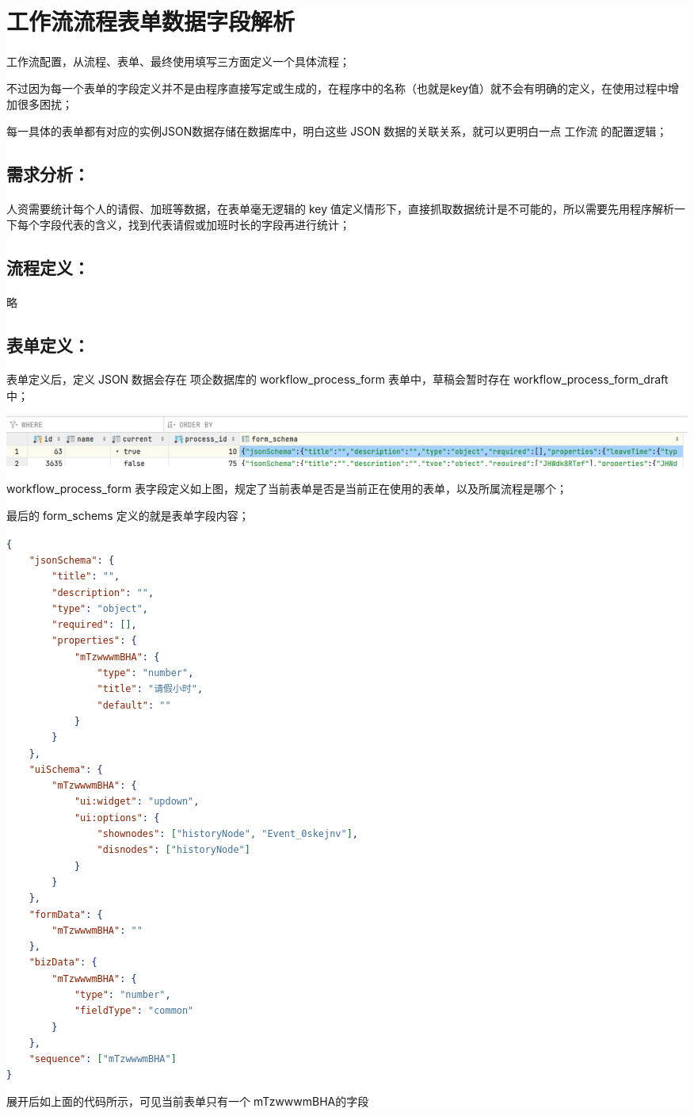 #  工作流流程表单数据字段解析 

工作流配置，从流程、表单、最终使用填写三方面定义一个具体流程；

不过因为每一个表单的字段定义并不是由程序直接写定或生成的，在程序中的名称（也就是key值）就不会有明确的定义，在使用过程中增加很多困扰；

每一具体的表单都有对应的实例JSON数据存储在数据库中，明白这些 JSON 数据的关联关系，就可以更明白一点 工作流 的配置逻辑；

## 需求分析：
人资需要统计每个人的请假、加班等数据，在表单毫无逻辑的 key 值定义情形下，直接抓取数据统计是不可能的，所以需要先用程序解析一下每个字段代表的含义，找到代表请假或加班时长的字段再进行统计；

## 流程定义：
略

## 表单定义：
表单定义后，定义 JSON 数据会存在 项企数据库的 workflow_process_form 表单中，草稿会暂时存在 workflow_process_form_draft 中；
  
![workflow_process_form 表单定义](../_media/猎魔笔记/工作流流程表单数据字段解析/workflow_process_form_表单定义.png)  

workflow_process_form  表字段定义如上图，规定了当前表单是否是当前正在使用的表单，以及所属流程是哪个；

最后的 form_schems 定义的就是表单字段内容；
```json
{
	"jsonSchema": {
		"title": "",
		"description": "",
		"type": "object",
		"required": [],
		"properties": {
			"mTzwwwmBHA": {
				"type": "number",
				"title": "请假小时",
				"default": ""
			}
		}
	},
	"uiSchema": {
		"mTzwwwmBHA": {
			"ui:widget": "updown",
			"ui:options": {
				"shownodes": ["historyNode", "Event_0skejnv"],
				"disnodes": ["historyNode"]
			}
		}
	},
	"formData": {
		"mTzwwwmBHA": ""
	},
	"bizData": {
		"mTzwwwmBHA": {
			"type": "number",
			"fieldType": "common"
		}
	},
	"sequence": ["mTzwwwmBHA"]
}
```
展开后如上面的代码所示，可见当前表单只有一个 mTzwwwmBHA的字段
